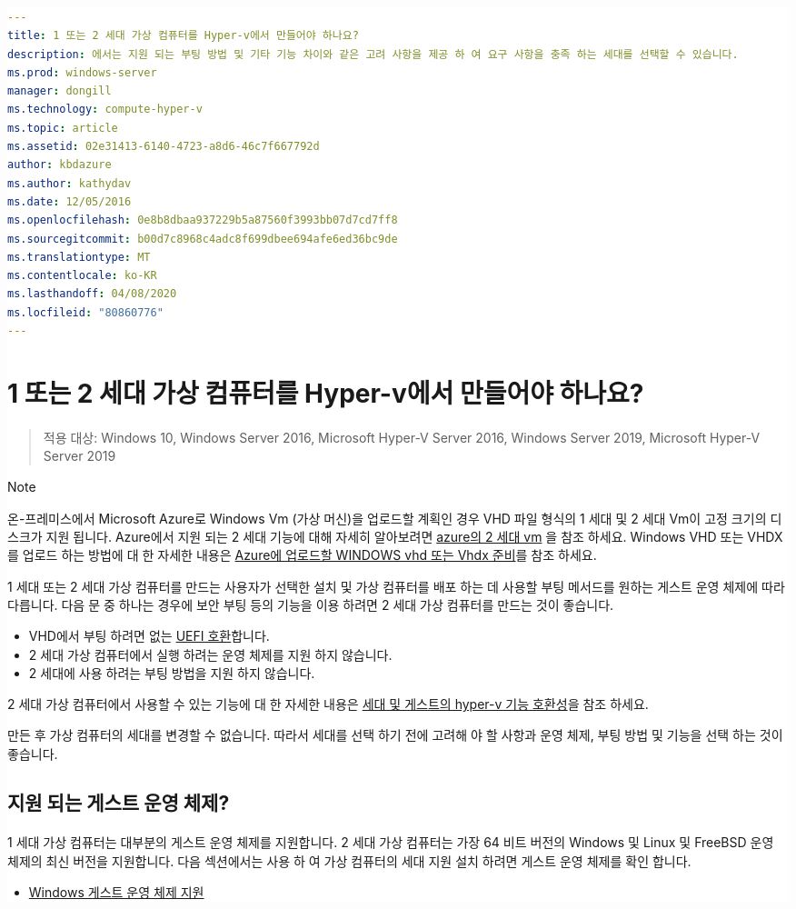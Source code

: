 ```yaml
---
title: 1 또는 2 세대 가상 컴퓨터를 Hyper-v에서 만들어야 하나요?
description: 에서는 지원 되는 부팅 방법 및 기타 기능 차이와 같은 고려 사항을 제공 하 여 요구 사항을 충족 하는 세대를 선택할 수 있습니다.
ms.prod: windows-server
manager: dongill
ms.technology: compute-hyper-v
ms.topic: article
ms.assetid: 02e31413-6140-4723-a8d6-46c7f667792d
author: kbdazure
ms.author: kathydav
ms.date: 12/05/2016
ms.openlocfilehash: 0e8b8dbaa937229b5a87560f3993bb07d7cd7ff8
ms.sourcegitcommit: b00d7c8968c4adc8f699dbee694afe6ed36bc9de
ms.translationtype: MT
ms.contentlocale: ko-KR
ms.lasthandoff: 04/08/2020
ms.locfileid: "80860776"
---
```

# <a name="should-i-create-a-generation-1-or-2-virtual-machine-in-hyper-v"></a>1 또는 2 세대 가상 컴퓨터를 Hyper-v에서 만들어야 하나요?

>적용 대상: Windows 10, Windows Server 2016, Microsoft Hyper-V Server 2016, Windows Server 2019, Microsoft Hyper-V Server 2019

> [!NOTE]
> 온-프레미스에서 Microsoft Azure로 Windows Vm (가상 머신)을 업로드할 계획인 경우 VHD 파일 형식의 1 세대 및 2 세대 Vm이 고정 크기의 디스크가 지원 됩니다. Azure에서 지원 되는 2 세대 기능에 대해 자세히 알아보려면 [azure의 2 세대 vm](https://docs.microsoft.com/azure/virtual-machines/windows/generation-2) 을 참조 하세요. Windows VHD 또는 VHDX를 업로드 하는 방법에 대 한 자세한 내용은 [Azure에 업로드할 WINDOWS vhd 또는 Vhdx 준비](https://docs.microsoft.com/azure/virtual-machines/windows/prepare-for-upload-vhd-image)를 참조 하세요.

1 세대 또는 2 세대 가상 컴퓨터를 만드는 사용자가 선택한 설치 및 가상 컴퓨터를 배포 하는 데 사용할 부팅 메서드를 원하는 게스트 운영 체제에 따라 다릅니다. 다음 문 중 하나는 경우에 보안 부팅 등의 기능을 이용 하려면 2 세대 가상 컴퓨터를 만드는 것이 좋습니다.  

- VHD에서 부팅 하려면 없는 [UEFI 호환](https://technet.microsoft.com/library/hh824898.aspx)합니다.  
- 2 세대 가상 컴퓨터에서 실행 하려는 운영 체제를 지원 하지 않습니다.  
- 2 세대에 사용 하려는 부팅 방법을 지원 하지 않습니다.  

2 세대 가상 컴퓨터에서 사용할 수 있는 기능에 대 한 자세한 내용은 [세대 및 게스트의 hyper-v 기능 호환성](../Hyper-V-feature-compatibility-by-generation-and-guest.md)을 참조 하세요.

만든 후 가상 컴퓨터의 세대를 변경할 수 없습니다. 따라서 세대를 선택 하기 전에 고려해 야 할 사항과 운영 체제, 부팅 방법 및 기능을 선택 하는 것이 좋습니다.  

## <a name="which-guest-operating-systems-are-supported"></a>지원 되는 게스트 운영 체제?

1 세대 가상 컴퓨터는 대부분의 게스트 운영 체제를 지원합니다. 2 세대 가상 컴퓨터는 가장 64 비트 버전의 Windows 및 Linux 및 FreeBSD 운영 체제의 최신 버전을 지원합니다. 다음 섹션에서는 사용 하 여 가상 컴퓨터의 세대 지원 설치 하려면 게스트 운영 체제를 확인 합니다.  

- [Windows 게스트 운영 체제 지원](#windows-guest-operating-system-support)  
